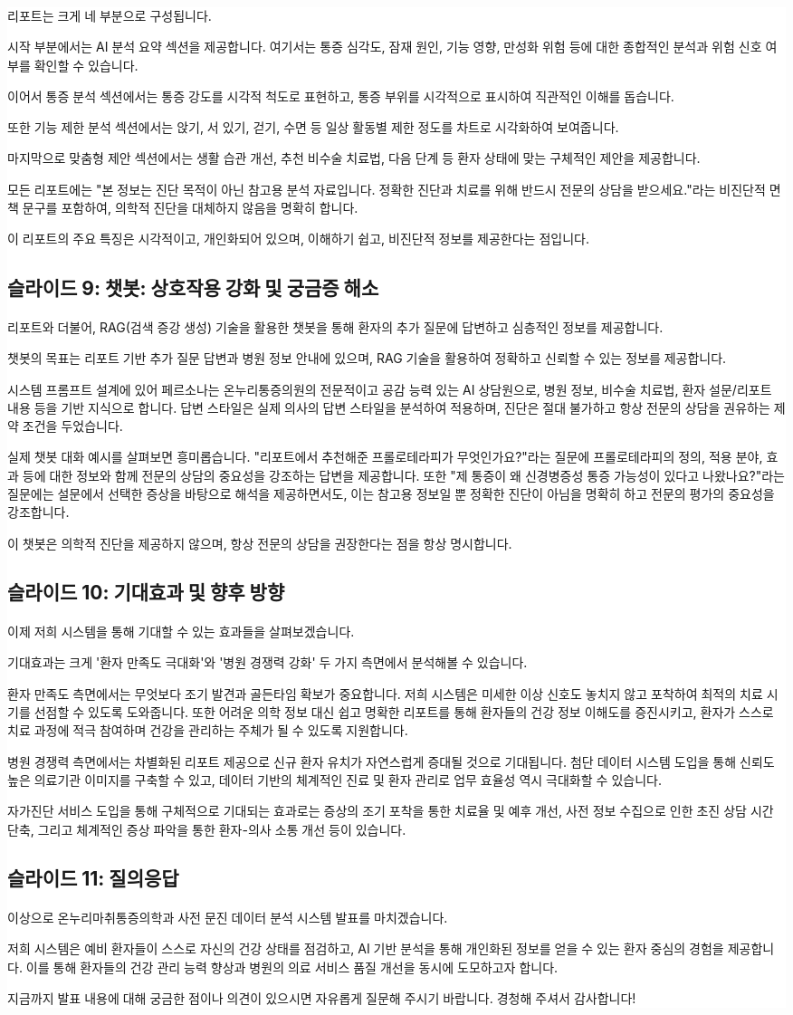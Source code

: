 리포트는 크게 네 부분으로 구성됩니다.

시작 부분에서는 AI 분석 요약 섹션을 제공합니다. 여기서는 통증 심각도, 잠재 원인, 기능 영향, 만성화 위험 등에 대한 종합적인 분석과 위험 신호 여부를 확인할 수 있습니다.

이어서 통증 분석 섹션에서는 통증 강도를 시각적 척도로 표현하고, 통증 부위를 시각적으로 표시하여 직관적인 이해를 돕습니다.

또한 기능 제한 분석 섹션에서는 앉기, 서 있기, 걷기, 수면 등 일상 활동별 제한 정도를 차트로 시각화하여 보여줍니다.

마지막으로 맞춤형 제안 섹션에서는 생활 습관 개선, 추천 비수술 치료법, 다음 단계 등 환자 상태에 맞는 구체적인 제안을 제공합니다.

모든 리포트에는 "본 정보는 진단 목적이 아닌 참고용 분석 자료입니다. 정확한 진단과 치료를 위해 반드시 전문의 상담을 받으세요."라는 비진단적 면책 문구를 포함하여, 의학적 진단을 대체하지 않음을 명확히 합니다.

이 리포트의 주요 특징은 시각적이고, 개인화되어 있으며, 이해하기 쉽고, 비진단적 정보를 제공한다는 점입니다.

## 슬라이드 9: 챗봇: 상호작용 강화 및 궁금증 해소
리포트와 더불어, RAG(검색 증강 생성) 기술을 활용한 챗봇을 통해 환자의 추가 질문에 답변하고 심층적인 정보를 제공합니다.

챗봇의 목표는 리포트 기반 추가 질문 답변과 병원 정보 안내에 있으며, RAG 기술을 활용하여 정확하고 신뢰할 수 있는 정보를 제공합니다.

시스템 프롬프트 설계에 있어 페르소나는 온누리통증의원의 전문적이고 공감 능력 있는 AI 상담원으로, 병원 정보, 비수술 치료법, 환자 설문/리포트 내용 등을 기반 지식으로 합니다. 답변 스타일은 실제 의사의 답변 스타일을 분석하여 적용하며, 진단은 절대 불가하고 항상 전문의 상담을 권유하는 제약 조건을 두었습니다.

실제 챗봇 대화 예시를 살펴보면 흥미롭습니다. "리포트에서 추천해준 프롤로테라피가 무엇인가요?"라는 질문에 프롤로테라피의 정의, 적용 분야, 효과 등에 대한 정보와 함께 전문의 상담의 중요성을 강조하는 답변을 제공합니다. 또한 "제 통증이 왜 신경병증성 통증 가능성이 있다고 나왔나요?"라는 질문에는 설문에서 선택한 증상을 바탕으로 해석을 제공하면서도, 이는 참고용 정보일 뿐 정확한 진단이 아님을 명확히 하고 전문의 평가의 중요성을 강조합니다.

이 챗봇은 의학적 진단을 제공하지 않으며, 항상 전문의 상담을 권장한다는 점을 항상 명시합니다.

## 슬라이드 10: 기대효과 및 향후 방향
이제 저희 시스템을 통해 기대할 수 있는 효과들을 살펴보겠습니다.

기대효과는 크게 '환자 만족도 극대화'와 '병원 경쟁력 강화' 두 가지 측면에서 분석해볼 수 있습니다.

환자 만족도 측면에서는 무엇보다 조기 발견과 골든타임 확보가 중요합니다. 저희 시스템은 미세한 이상 신호도 놓치지 않고 포착하여 최적의 치료 시기를 선점할 수 있도록 도와줍니다. 또한 어려운 의학 정보 대신 쉽고 명확한 리포트를 통해 환자들의 건강 정보 이해도를 증진시키고, 환자가 스스로 치료 과정에 적극 참여하며 건강을 관리하는 주체가 될 수 있도록 지원합니다.

병원 경쟁력 측면에서는 차별화된 리포트 제공으로 신규 환자 유치가 자연스럽게 증대될 것으로 기대됩니다. 첨단 데이터 시스템 도입을 통해 신뢰도 높은 의료기관 이미지를 구축할 수 있고, 데이터 기반의 체계적인 진료 및 환자 관리로 업무 효율성 역시 극대화할 수 있습니다.

자가진단 서비스 도입을 통해 구체적으로 기대되는 효과로는 증상의 조기 포착을 통한 치료율 및 예후 개선, 사전 정보 수집으로 인한 초진 상담 시간 단축, 그리고 체계적인 증상 파악을 통한 환자-의사 소통 개선 등이 있습니다.

## 슬라이드 11: 질의응답
이상으로 온누리마취통증의학과 사전 문진 데이터 분석 시스템 발표를 마치겠습니다.

저희 시스템은 예비 환자들이 스스로 자신의 건강 상태를 점검하고, AI 기반 분석을 통해 개인화된 정보를 얻을 수 있는 환자 중심의 경험을 제공합니다. 이를 통해 환자들의 건강 관리 능력 향상과 병원의 의료 서비스 품질 개선을 동시에 도모하고자 합니다.

지금까지 발표 내용에 대해 궁금한 점이나 의견이 있으시면 자유롭게 질문해 주시기 바랍니다. 경청해 주셔서 감사합니다!
